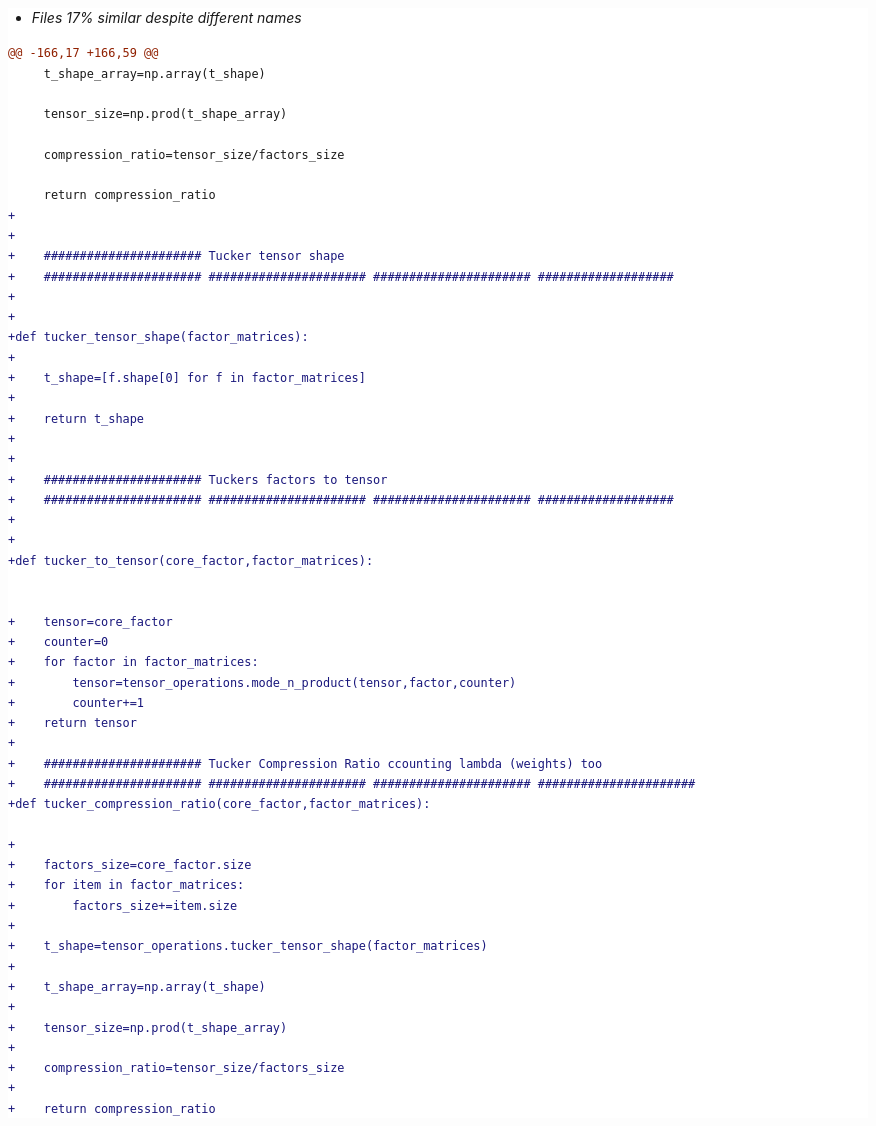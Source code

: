  * *Files 17% similar despite different names*

```diff
@@ -166,17 +166,59 @@
     t_shape_array=np.array(t_shape)
     
     tensor_size=np.prod(t_shape_array)
     
     compression_ratio=tensor_size/factors_size
     
     return compression_ratio    
+
+
+    ###################### Tucker tensor shape
+    ###################### ###################### ###################### ###################
+
+
+def tucker_tensor_shape(factor_matrices):
+    
+    t_shape=[f.shape[0] for f in factor_matrices]
+    
+    return t_shape
+
+
+    ###################### Tuckers factors to tensor
+    ###################### ###################### ###################### ###################
+
+
+def tucker_to_tensor(core_factor,factor_matrices):
     
     
+    tensor=core_factor
+    counter=0
+    for factor in factor_matrices:
+        tensor=tensor_operations.mode_n_product(tensor,factor,counter)
+        counter+=1
+    return tensor    
+    
+    ###################### Tucker Compression Ratio ccounting lambda (weights) too
+    ###################### ###################### ###################### ######################      
+def tucker_compression_ratio(core_factor,factor_matrices):
 
+    
+    factors_size=core_factor.size
+    for item in factor_matrices:
+        factors_size+=item.size
+        
+    t_shape=tensor_operations.tucker_tensor_shape(factor_matrices)
+    
+    t_shape_array=np.array(t_shape)
+    
+    tensor_size=np.prod(t_shape_array)
+    
+    compression_ratio=tensor_size/factors_size
+    
+    return compression_ratio
```
